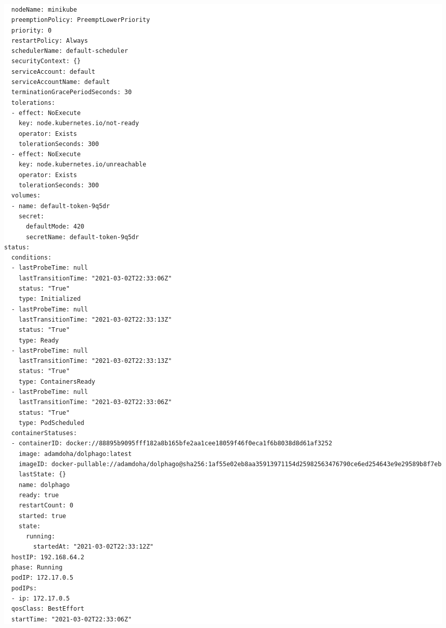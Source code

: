 ```
  nodeName: minikube
  preemptionPolicy: PreemptLowerPriority
  priority: 0
  restartPolicy: Always
  schedulerName: default-scheduler
  securityContext: {}
  serviceAccount: default
  serviceAccountName: default
  terminationGracePeriodSeconds: 30
  tolerations:
  - effect: NoExecute
    key: node.kubernetes.io/not-ready
    operator: Exists
    tolerationSeconds: 300
  - effect: NoExecute
    key: node.kubernetes.io/unreachable
    operator: Exists
    tolerationSeconds: 300
  volumes:
  - name: default-token-9q5dr
    secret:
      defaultMode: 420
      secretName: default-token-9q5dr
status:
  conditions:
  - lastProbeTime: null
    lastTransitionTime: "2021-03-02T22:33:06Z"
    status: "True"
    type: Initialized
  - lastProbeTime: null
    lastTransitionTime: "2021-03-02T22:33:13Z"
    status: "True"
    type: Ready
  - lastProbeTime: null
    lastTransitionTime: "2021-03-02T22:33:13Z"
    status: "True"
    type: ContainersReady
  - lastProbeTime: null
    lastTransitionTime: "2021-03-02T22:33:06Z"
    status: "True"
    type: PodScheduled
  containerStatuses:
  - containerID: docker://88895b9095fff182a8b165bfe2aa1cee18059f46f0eca1f6b8038d8d61af3252
    image: adamdoha/dolphago:latest
    imageID: docker-pullable://adamdoha/dolphago@sha256:1af55e02eb8aa35913971154d25982563476790ce6ed254643e9e29589b8f7eb
    lastState: {}
    name: dolphago
    ready: true
    restartCount: 0
    started: true
    state:
      running:
        startedAt: "2021-03-02T22:33:12Z"
  hostIP: 192.168.64.2
  phase: Running
  podIP: 172.17.0.5
  podIPs:
  - ip: 172.17.0.5
  qosClass: BestEffort
  startTime: "2021-03-02T22:33:06Z"

```